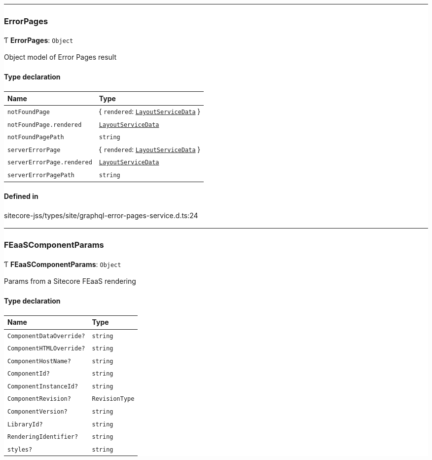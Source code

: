 ___

### ErrorPages

Ƭ **ErrorPages**: `Object`

Object model of Error Pages result

#### Type declaration

| Name | Type |
| :------ | :------ |
| `notFoundPage` | { `rendered`: [`LayoutServiceData`](../interfaces/index.LayoutServiceData.md)  } |
| `notFoundPage.rendered` | [`LayoutServiceData`](../interfaces/index.LayoutServiceData.md) |
| `notFoundPagePath` | `string` |
| `serverErrorPage` | { `rendered`: [`LayoutServiceData`](../interfaces/index.LayoutServiceData.md)  } |
| `serverErrorPage.rendered` | [`LayoutServiceData`](../interfaces/index.LayoutServiceData.md) |
| `serverErrorPagePath` | `string` |

#### Defined in

sitecore-jss/types/site/graphql-error-pages-service.d.ts:24

___

### FEaaSComponentParams

Ƭ **FEaaSComponentParams**: `Object`

Params from a Sitecore FEaaS rendering

#### Type declaration

| Name | Type |
| :------ | :------ |
| `ComponentDataOverride?` | `string` |
| `ComponentHTMLOverride?` | `string` |
| `ComponentHostName?` | `string` |
| `ComponentId?` | `string` |
| `ComponentInstanceId?` | `string` |
| `ComponentRevision?` | `RevisionType` |
| `ComponentVersion?` | `string` |
| `LibraryId?` | `string` |
| `RenderingIdentifier?` | `string` |
| `styles?` | `string` |
